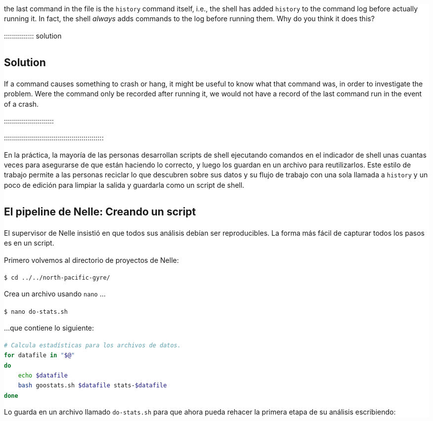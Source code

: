 the last command in the file is the `history` command itself, i.e.,
the shell has added `history` to the command log before actually
running it. In fact, the shell *always* adds commands to the log
before running them. Why do you think it does this?

:::::::::::::::  solution

## Solution

If a command causes something to crash or hang, it might be useful
to know what that command was, in order to investigate the problem.
Were the command only be recorded after running it, we would not
have a record of the last command run in the event of a crash.



:::::::::::::::::::::::::

::::::::::::::::::::::::::::::::::::::::::::::::::

En la práctica, la mayoría de las personas desarrollan scripts de shell ejecutando comandos
en el indicador de shell unas cuantas veces
para asegurarse de que están haciendo lo correcto,
y luego los guardan en un archivo para reutilizarlos.
Este estilo de trabajo permite a las personas reciclar
lo que descubren sobre sus datos y su flujo de trabajo con una sola llamada a `history`
y un poco de edición para limpiar la salida
y guardarla como un script de shell.

## El pipeline de Nelle: Creando un script

El supervisor de Nelle insistió en que todos sus análisis debían ser reproducibles.
La forma más fácil de capturar todos los pasos es en un script.

Primero volvemos al directorio de proyectos de Nelle:

```bash
$ cd ../../north-pacific-gyre/
```

Crea un archivo usando `nano` ...

```bash
$ nano do-stats.sh
```

...que contiene lo siguiente:

```bash
# Calcula estadísticas para los archivos de datos.
for datafile in "$@"
do
    echo $datafile
    bash goostats.sh $datafile stats-$datafile
done
```

Lo guarda en un archivo llamado `do-stats.sh`
para que ahora pueda rehacer la primera etapa de su análisis escribiendo:
